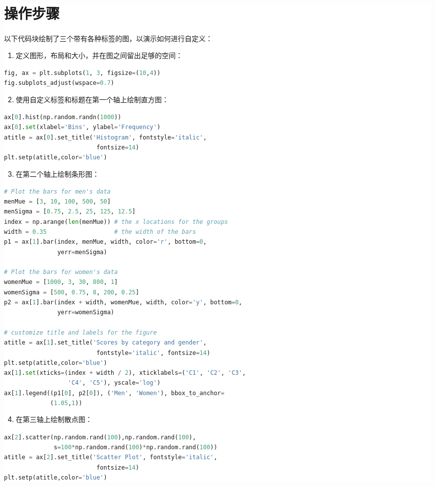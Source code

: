 # 操作步骤

以下代码块绘制了三个带有各种标签的图，以演示如何进行自定义：

1.  定义图形，布局和大小，并在图之间留出足够的空间：

```py
fig, ax = plt.subplots(1, 3, figsize=(10,4))
fig.subplots_adjust(wspace=0.7)
```

2.  使用自定义标签和标题在第一个轴上绘制直方图：

```py
ax[0].hist(np.random.randn(1000))
ax[0].set(xlabel='Bins', ylabel='Frequency')
atitle = ax[0].set_title('Histogram', fontstyle='italic', 
                          fontsize=14)
plt.setp(atitle,color='blue')
```

3.  在第二个轴上绘制条形图：

```py
# Plot the bars for men's data
menMue = [3, 10, 100, 500, 50]
menSigma = [0.75, 2.5, 25, 125, 12.5]
index = np.arange(len(menMue)) # the x locations for the groups
width = 0.35                   # the width of the bars
p1 = ax[1].bar(index, menMue, width, color='r', bottom=0, 
               yerr=menSigma)

# Plot the bars for women's data
womenMue = [1000, 3, 30, 800, 1]
womenSigma = [500, 0.75, 8, 200, 0.25]
p2 = ax[1].bar(index + width, womenMue, width, color='y', bottom=0, 
               yerr=womenSigma)

# customize title and labels for the figure
atitle = ax[1].set_title('Scores by category and gender', 
                          fontstyle='italic', fontsize=14)
plt.setp(atitle,color='blue')
ax[1].set(xticks=(index + width / 2), xticklabels=('C1', 'C2', 'C3', 
                  'C4', 'C5'), yscale='log')
ax[1].legend((p1[0], p2[0]), ('Men', 'Women'), bbox_to_anchor=
             (1.05,1))
```

4.  在第三轴上绘制散点图：

```py
ax[2].scatter(np.random.rand(100),np.random.rand(100), 
              s=100*np.random.rand(100)*np.random.rand(100))
atitle = ax[2].set_title('Scatter Plot', fontstyle='italic', 
                          fontsize=14)
plt.setp(atitle,color='blue')
```
